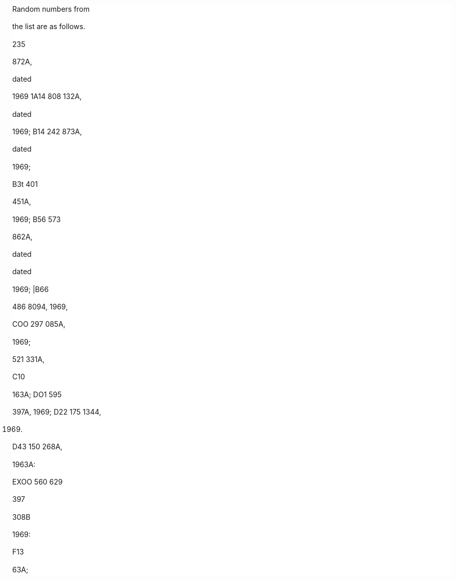 Random numbers from

the list are as follows.

235

872A,

dated

1969 1A14 808 132A,

dated

1969; B14 242 873A,

dated

1969;

B3t 401

451A,

1969; B56 573

862A,

dated

dated

1969; |B66

486 8094, 1969,

COO 297 085A,

1969;

521 331A,

C10

163A; DO1 595

397A, 1969; D22 175 1344,

1969.

D43 150 268A,

1963A:

EXOO 560 629

397

308B

1969:

F13

63A;

